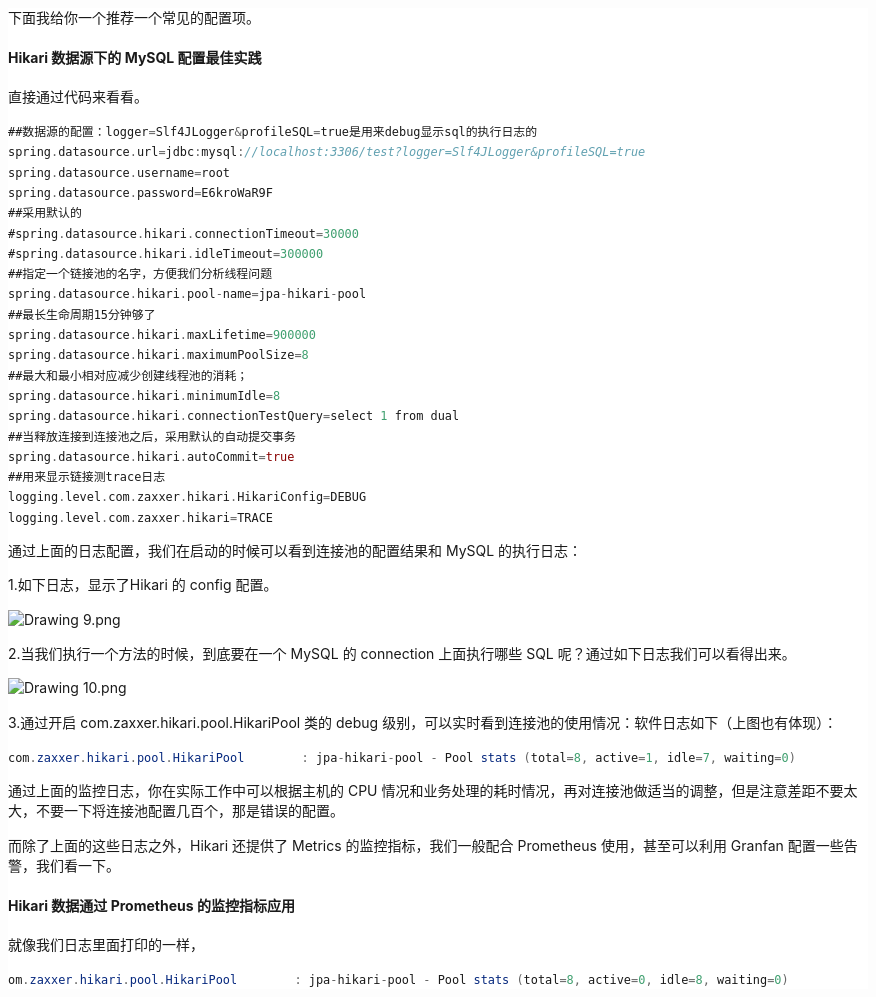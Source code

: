 下面我给你一个推荐一个常见的配置项。

#### Hikari 数据源下的 MySQL 配置最佳实践

直接通过代码来看看。

```dart
##数据源的配置：logger=Slf4JLogger&profileSQL=true是用来debug显示sql的执行日志的
spring.datasource.url=jdbc:mysql://localhost:3306/test?logger=Slf4JLogger&profileSQL=true
spring.datasource.username=root
spring.datasource.password=E6kroWaR9F
##采用默认的
#spring.datasource.hikari.connectionTimeout=30000
#spring.datasource.hikari.idleTimeout=300000
##指定一个链接池的名字，方便我们分析线程问题
spring.datasource.hikari.pool-name=jpa-hikari-pool
##最长生命周期15分钟够了
spring.datasource.hikari.maxLifetime=900000
spring.datasource.hikari.maximumPoolSize=8
##最大和最小相对应减少创建线程池的消耗；
spring.datasource.hikari.minimumIdle=8
spring.datasource.hikari.connectionTestQuery=select 1 from dual
##当释放连接到连接池之后，采用默认的自动提交事务
spring.datasource.hikari.autoCommit=true
##用来显示链接测trace日志
logging.level.com.zaxxer.hikari.HikariConfig=DEBUG 
logging.level.com.zaxxer.hikari=TRACE
```

通过上面的日志配置，我们在启动的时候可以看到连接池的配置结果和 MySQL 的执行日志：

1.如下日志，显示了Hikari 的 config 配置。

<Image alt="Drawing 9.png" src="https://s0.lgstatic.com/i/image/M00/6A/23/Ciqc1F-o5ciAb9jeAAR6M63p8e0177.png"/>

2.当我们执行一个方法的时候，到底要在一个 MySQL 的 connection 上面执行哪些 SQL 呢？通过如下日志我们可以看得出来。

<Image alt="Drawing 10.png" src="https://s0.lgstatic.com/i/image/M00/6A/2F/CgqCHl-o5dqAOiJCAAUvCxtwstQ913.png"/>

3.通过开启 com.zaxxer.hikari.pool.HikariPool 类的 debug 级别，可以实时看到连接池的使用情况：软件日志如下（上图也有体现）：

```java
com.zaxxer.hikari.pool.HikariPool        : jpa-hikari-pool - Pool stats (total=8, active=1, idle=7, waiting=0)
```

通过上面的监控日志，你在实际工作中可以根据主机的 CPU 情况和业务处理的耗时情况，再对连接池做适当的调整，但是注意差距不要太大，不要一下将连接池配置几百个，那是错误的配置。

而除了上面的这些日志之外，Hikari 还提供了 Metrics 的监控指标，我们一般配合 Prometheus 使用，甚至可以利用 Granfan 配置一些告警，我们看一下。

#### Hikari 数据通过 Prometheus 的监控指标应用

就像我们日志里面打印的一样，

```java
om.zaxxer.hikari.pool.HikariPool        : jpa-hikari-pool - Pool stats (total=8, active=0, idle=8, waiting=0)
```
